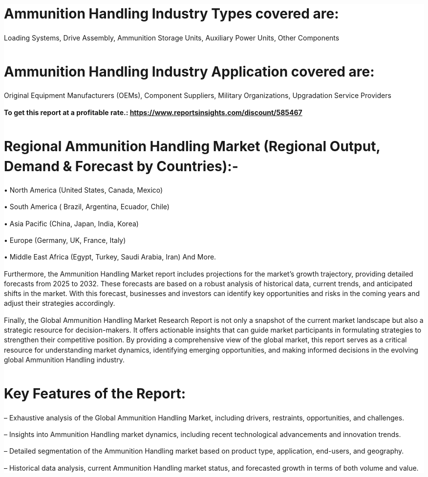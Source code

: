 # <strong>Ammunition Handling Industry Types covered are:</strong>

Loading Systems, Drive Assembly, Ammunition Storage Units, Auxiliary Power Units, Other Components

# <strong>Ammunition Handling Industry Application covered are:</strong>

Original Equipment Manufacturers (OEMs), Component Suppliers, Military Organizations, Upgradation Service Providers

<strong>To get this report at a profitable rate.: <a href=https://www.reportsinsights.com/discount/585467>https://www.reportsinsights.com/discount/585467</a></strong>

# <strong>Regional Ammunition Handling Market (Regional Output, Demand &amp; Forecast by Countries):-</strong>

• North America (United States, Canada, Mexico)

• South America ( Brazil, Argentina, Ecuador, Chile)

• Asia Pacific (China, Japan, India, Korea)

• Europe (Germany, UK, France, Italy)

• Middle East Africa (Egypt, Turkey, Saudi Arabia, Iran) And More.

Furthermore, the Ammunition Handling Market report includes projections for the market’s growth trajectory, providing detailed forecasts from 2025 to 2032. These forecasts are based on a robust analysis of historical data, current trends, and anticipated shifts in the market. With this forecast, businesses and investors can identify key opportunities and risks in the coming years and adjust their strategies accordingly.

Finally, the Global Ammunition Handling Market Research Report is not only a snapshot of the current market landscape but also a strategic resource for decision-makers. It offers actionable insights that can guide market participants in formulating strategies to strengthen their competitive position. By providing a comprehensive view of the global market, this report serves as a critical resource for understanding market dynamics, identifying emerging opportunities, and making informed decisions in the evolving global Ammunition Handling industry.

# <strong>Key Features of the Report:</strong>

– Exhaustive analysis of the Global Ammunition Handling Market, including drivers, restraints, opportunities, and challenges.

– Insights into Ammunition Handling market dynamics, including recent technological advancements and innovation trends.

– Detailed segmentation of the Ammunition Handling market based on product type, application, end-users, and geography.

– Historical data analysis, current Ammunition Handling market status, and forecasted growth in terms of both volume and value.
